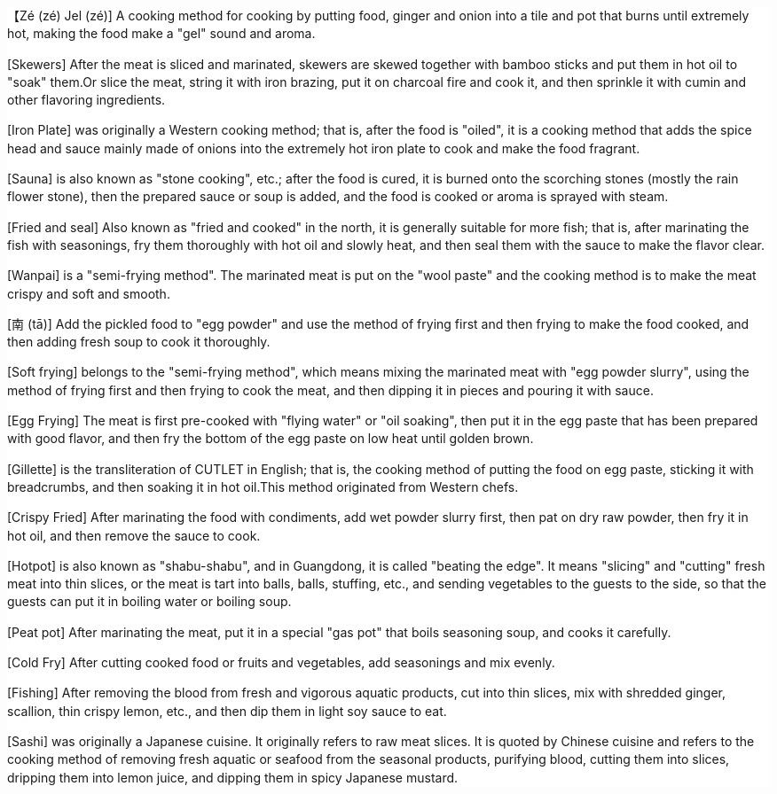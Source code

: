 【Zé (zé) Jel ​​(zé)] A cooking method for cooking by putting food, ginger and onion into a tile and pot that burns until extremely hot, making the food make a "gel" sound and aroma.

[Skewers] After the meat is sliced ​​and marinated, skewers are skewed together with bamboo sticks and put them in hot oil to "soak" them.Or slice the meat, string it with iron brazing, put it on charcoal fire and cook it, and then sprinkle it with cumin and other flavoring ingredients.

[Iron Plate] was originally a Western cooking method; that is, after the food is "oiled", it is a cooking method that adds the spice head and sauce mainly made of onions into the extremely hot iron plate to cook and make the food fragrant.

[Sauna] is also known as "stone cooking", etc.; after the food is cured, it is burned onto the scorching stones (mostly the rain flower stone), then the prepared sauce or soup is added, and the food is cooked or aroma is sprayed with steam.

[Fried and seal] Also known as "fried and cooked" in the north, it is generally suitable for more fish; that is, after marinating the fish with seasonings, fry them thoroughly with hot oil and slowly heat, and then seal them with the sauce to make the flavor clear.

[Wanpai] is a "semi-frying method". The marinated meat is put on the "wool paste" and the cooking method is to make the meat crispy and soft and smooth.

[南 (tā)] Add the pickled food to "egg powder" and use the method of frying first and then frying to make the food cooked, and then adding fresh soup to cook it thoroughly.

[Soft frying] belongs to the "semi-frying method", which means mixing the marinated meat with "egg powder slurry", using the method of frying first and then frying to cook the meat, and then dipping it in pieces and pouring it with sauce.

[Egg Frying] The meat is first pre-cooked with "flying water" or "oil soaking", then put it in the egg paste that has been prepared with good flavor, and then fry the bottom of the egg paste on low heat until golden brown.

[Gillette] is the transliteration of CUTLET in English; that is, the cooking method of putting the food on egg paste, sticking it with breadcrumbs, and then soaking it in hot oil.This method originated from Western chefs.

[Crispy Fried] After marinating the food with condiments, add wet powder slurry first, then pat on dry raw powder, then fry it in hot oil, and then remove the sauce to cook.

[Hotpot] is also known as "shabu-shabu", and in Guangdong, it is called "beating the edge". It means "slicing" and "cutting" fresh meat into thin slices, or the meat is tart into balls, balls, stuffing, etc., and sending vegetables to the guests to the side, so that the guests can put it in boiling water or boiling soup.

[Peat pot] After marinating the meat, put it in a special "gas pot" that boils seasoning soup, and cooks it carefully.

[Cold Fry] After cutting cooked food or fruits and vegetables, add seasonings and mix evenly.

[Fishing] After removing the blood from fresh and vigorous aquatic products, cut into thin slices, mix with shredded ginger, scallion, thin crispy lemon, etc., and then dip them in light soy sauce to eat.

[Sashi] was originally a Japanese cuisine. It originally refers to raw meat slices. It is quoted by Chinese cuisine and refers to the cooking method of removing fresh aquatic or seafood from the seasonal products, purifying blood, cutting them into slices, dripping them into lemon juice, and dipping them in spicy Japanese mustard.
